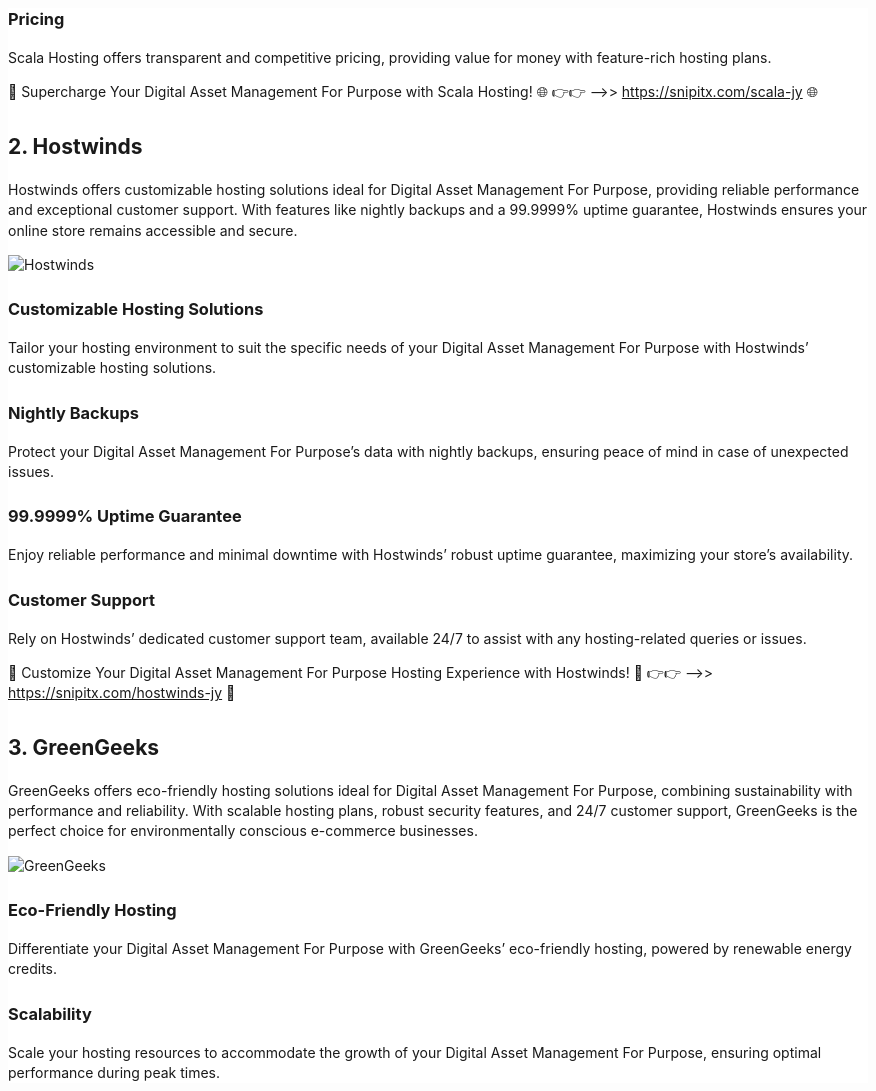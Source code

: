 ### Pricing
Scala Hosting offers transparent and competitive pricing, providing value for money with feature-rich hosting plans.

🚀 Supercharge Your Digital Asset Management For Purpose with Scala Hosting! 🌐
👉👉 -->> https://snipitx.com/scala-jy 🌐

## 2. Hostwinds

Hostwinds offers customizable hosting solutions ideal for Digital Asset Management For Purpose, providing reliable performance and exceptional customer support. With features like nightly backups and a 99.9999% uptime guarantee, Hostwinds ensures your online store remains accessible and secure.

![Hostwinds](https://i.imgur.com/53aSNXx.jpeg "Hostwinds Hosting")

### Customizable Hosting Solutions
Tailor your hosting environment to suit the specific needs of your Digital Asset Management For Purpose with Hostwinds’ customizable hosting solutions.

### Nightly Backups
Protect your Digital Asset Management For Purpose’s data with nightly backups, ensuring peace of mind in case of unexpected issues.

### 99.9999% Uptime Guarantee
Enjoy reliable performance and minimal downtime with Hostwinds’ robust uptime guarantee, maximizing your store’s availability.

### Customer Support
Rely on Hostwinds’ dedicated customer support team, available 24/7 to assist with any hosting-related queries or issues.

🌟 Customize Your Digital Asset Management For Purpose Hosting Experience with Hostwinds! 🚀
👉👉 -->> https://snipitx.com/hostwinds-jy 🚀


## 3. GreenGeeks

GreenGeeks offers eco-friendly hosting solutions ideal for Digital Asset Management For Purpose, combining sustainability with performance and reliability. With scalable hosting plans, robust security features, and 24/7 customer support, GreenGeeks is the perfect choice for environmentally conscious e-commerce businesses.

![GreenGeeks](https://i.imgur.com/eEwuntu.jpg "GreenGeeks Hosting")

### Eco-Friendly Hosting
Differentiate your Digital Asset Management For Purpose with GreenGeeks’ eco-friendly hosting, powered by renewable energy credits.

### Scalability
Scale your hosting resources to accommodate the growth of your Digital Asset Management For Purpose, ensuring optimal performance during peak times.
